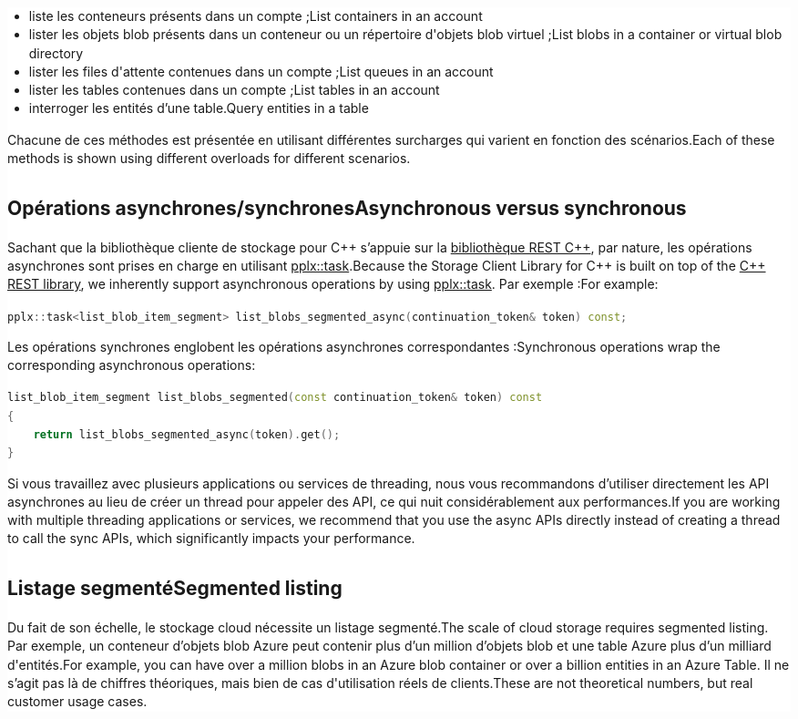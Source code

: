 * <span data-ttu-id="a60a9-109">liste les conteneurs présents dans un compte ;</span><span class="sxs-lookup"><span data-stu-id="a60a9-109">List containers in an account</span></span>
* <span data-ttu-id="a60a9-110">lister les objets blob présents dans un conteneur ou un répertoire d'objets blob virtuel ;</span><span class="sxs-lookup"><span data-stu-id="a60a9-110">List blobs in a container or virtual blob directory</span></span>
* <span data-ttu-id="a60a9-111">lister les files d'attente contenues dans un compte ;</span><span class="sxs-lookup"><span data-stu-id="a60a9-111">List queues in an account</span></span>
* <span data-ttu-id="a60a9-112">lister les tables contenues dans un compte ;</span><span class="sxs-lookup"><span data-stu-id="a60a9-112">List tables in an account</span></span>
* <span data-ttu-id="a60a9-113">interroger les entités d’une table.</span><span class="sxs-lookup"><span data-stu-id="a60a9-113">Query entities in a table</span></span>

<span data-ttu-id="a60a9-114">Chacune de ces méthodes est présentée en utilisant différentes surcharges qui varient en fonction des scénarios.</span><span class="sxs-lookup"><span data-stu-id="a60a9-114">Each of these methods is shown using different overloads for different scenarios.</span></span>

## <a name="asynchronous-versus-synchronous"></a><span data-ttu-id="a60a9-115">Opérations asynchrones/synchrones</span><span class="sxs-lookup"><span data-stu-id="a60a9-115">Asynchronous versus synchronous</span></span>
<span data-ttu-id="a60a9-116">Sachant que la bibliothèque cliente de stockage pour C++ s’appuie sur la [bibliothèque REST C++](https://github.com/Microsoft/cpprestsdk), par nature, les opérations asynchrones sont prises en charge en utilisant [pplx::task](http://microsoft.github.io/cpprestsdk/classpplx_1_1task.html).</span><span class="sxs-lookup"><span data-stu-id="a60a9-116">Because the Storage Client Library for C++ is built on top of the [C++ REST library](https://github.com/Microsoft/cpprestsdk), we inherently support asynchronous operations by using [pplx::task](http://microsoft.github.io/cpprestsdk/classpplx_1_1task.html).</span></span> <span data-ttu-id="a60a9-117">Par exemple :</span><span class="sxs-lookup"><span data-stu-id="a60a9-117">For example:</span></span>

```cpp
pplx::task<list_blob_item_segment> list_blobs_segmented_async(continuation_token& token) const;
```

<span data-ttu-id="a60a9-118">Les opérations synchrones englobent les opérations asynchrones correspondantes :</span><span class="sxs-lookup"><span data-stu-id="a60a9-118">Synchronous operations wrap the corresponding asynchronous operations:</span></span>

```cpp
list_blob_item_segment list_blobs_segmented(const continuation_token& token) const
{
    return list_blobs_segmented_async(token).get();
}
```

<span data-ttu-id="a60a9-119">Si vous travaillez avec plusieurs applications ou services de threading, nous vous recommandons d’utiliser directement les API asynchrones au lieu de créer un thread pour appeler des API, ce qui nuit considérablement aux performances.</span><span class="sxs-lookup"><span data-stu-id="a60a9-119">If you are working with multiple threading applications or services, we recommend that you use the async APIs directly instead of creating a thread to call the sync APIs, which significantly impacts your performance.</span></span>

## <a name="segmented-listing"></a><span data-ttu-id="a60a9-120">Listage segmenté</span><span class="sxs-lookup"><span data-stu-id="a60a9-120">Segmented listing</span></span>
<span data-ttu-id="a60a9-121">Du fait de son échelle, le stockage cloud nécessite un listage segmenté.</span><span class="sxs-lookup"><span data-stu-id="a60a9-121">The scale of cloud storage requires segmented listing.</span></span> <span data-ttu-id="a60a9-122">Par exemple, un conteneur d’objets blob Azure peut contenir plus d’un million d’objets blob et une table Azure plus d’un milliard d'entités.</span><span class="sxs-lookup"><span data-stu-id="a60a9-122">For example, you can have over a million blobs in an Azure blob container or over a billion entities in an Azure Table.</span></span> <span data-ttu-id="a60a9-123">Il ne s’agit pas là de chiffres théoriques, mais bien de cas d'utilisation réels de clients.</span><span class="sxs-lookup"><span data-stu-id="a60a9-123">These are not theoretical numbers, but real customer usage cases.</span></span>

